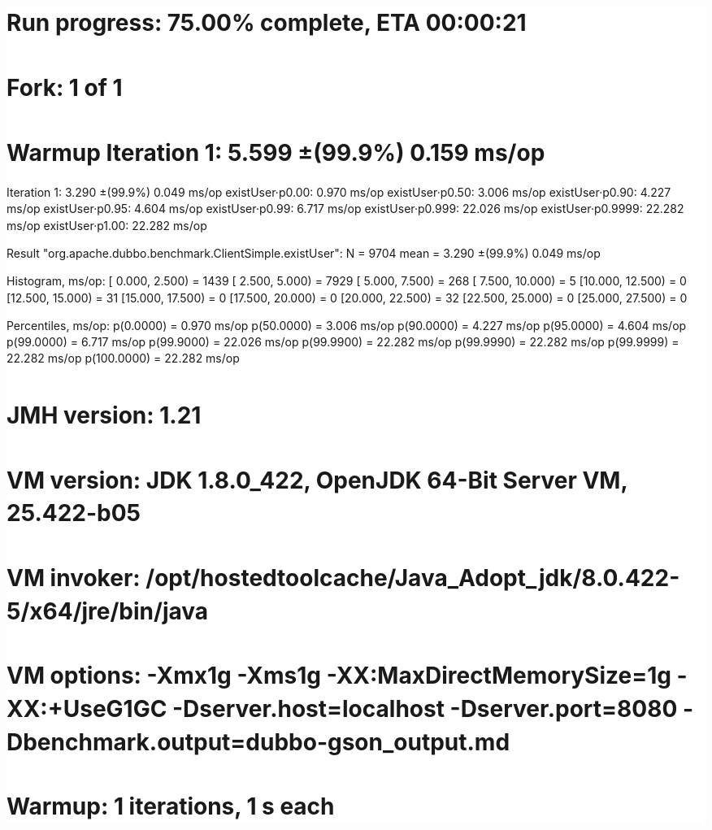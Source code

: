 # Run progress: 75.00% complete, ETA 00:00:21
# Fork: 1 of 1
# Warmup Iteration   1: 5.599 ±(99.9%) 0.159 ms/op
Iteration   1: 3.290 ±(99.9%) 0.049 ms/op
                 existUser·p0.00:   0.970 ms/op
                 existUser·p0.50:   3.006 ms/op
                 existUser·p0.90:   4.227 ms/op
                 existUser·p0.95:   4.604 ms/op
                 existUser·p0.99:   6.717 ms/op
                 existUser·p0.999:  22.026 ms/op
                 existUser·p0.9999: 22.282 ms/op
                 existUser·p1.00:   22.282 ms/op



Result "org.apache.dubbo.benchmark.ClientSimple.existUser":
  N = 9704
  mean =      3.290 ±(99.9%) 0.049 ms/op

  Histogram, ms/op:
    [ 0.000,  2.500) = 1439 
    [ 2.500,  5.000) = 7929 
    [ 5.000,  7.500) = 268 
    [ 7.500, 10.000) = 5 
    [10.000, 12.500) = 0 
    [12.500, 15.000) = 31 
    [15.000, 17.500) = 0 
    [17.500, 20.000) = 0 
    [20.000, 22.500) = 32 
    [22.500, 25.000) = 0 
    [25.000, 27.500) = 0 

  Percentiles, ms/op:
      p(0.0000) =      0.970 ms/op
     p(50.0000) =      3.006 ms/op
     p(90.0000) =      4.227 ms/op
     p(95.0000) =      4.604 ms/op
     p(99.0000) =      6.717 ms/op
     p(99.9000) =     22.026 ms/op
     p(99.9900) =     22.282 ms/op
     p(99.9990) =     22.282 ms/op
     p(99.9999) =     22.282 ms/op
    p(100.0000) =     22.282 ms/op


# JMH version: 1.21
# VM version: JDK 1.8.0_422, OpenJDK 64-Bit Server VM, 25.422-b05
# VM invoker: /opt/hostedtoolcache/Java_Adopt_jdk/8.0.422-5/x64/jre/bin/java
# VM options: -Xmx1g -Xms1g -XX:MaxDirectMemorySize=1g -XX:+UseG1GC -Dserver.host=localhost -Dserver.port=8080 -Dbenchmark.output=dubbo-gson_output.md
# Warmup: 1 iterations, 1 s each